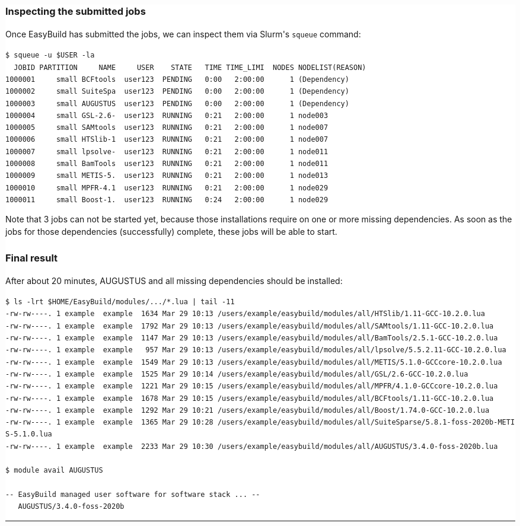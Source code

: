### Inspecting the submitted jobs

Once EasyBuild has submitted the jobs, we can inspect them via Slurm's ``squeue`` command:

```
$ squeue -u $USER -la
  JOBID PARTITION     NAME     USER    STATE   TIME TIME_LIMI  NODES NODELIST(REASON)
1000001     small BCFtools  user123  PENDING   0:00   2:00:00      1 (Dependency)
1000002     small SuiteSpa  user123  PENDING   0:00   2:00:00      1 (Dependency)
1000003     small AUGUSTUS  user123  PENDING   0:00   2:00:00      1 (Dependency)
1000004     small GSL-2.6-  user123  RUNNING   0:21   2:00:00      1 node003
1000005     small SAMtools  user123  RUNNING   0:21   2:00:00      1 node007
1000006     small HTSlib-1  user123  RUNNING   0:21   2:00:00      1 node007
1000007     small lpsolve-  user123  RUNNING   0:21   2:00:00      1 node011
1000008     small BamTools  user123  RUNNING   0:21   2:00:00      1 node011
1000009     small METIS-5.  user123  RUNNING   0:21   2:00:00      1 node013
1000010     small MPFR-4.1  user123  RUNNING   0:21   2:00:00      1 node029
1000011     small Boost-1.  user123  RUNNING   0:24   2:00:00      1 node029
```

Note that 3 jobs can not be started yet, because those installations require on one or more
missing dependencies. As soon as the jobs for those dependencies (successfully) complete,
these jobs will be able to start.

### Final result

After about 20 minutes, AUGUSTUS and all missing dependencies should be installed:

```
$ ls -lrt $HOME/EasyBuild/modules/.../*.lua | tail -11
-rw-rw----. 1 example  example  1634 Mar 29 10:13 /users/example/easybuild/modules/all/HTSlib/1.11-GCC-10.2.0.lua
-rw-rw----. 1 example  example  1792 Mar 29 10:13 /users/example/easybuild/modules/all/SAMtools/1.11-GCC-10.2.0.lua
-rw-rw----. 1 example  example  1147 Mar 29 10:13 /users/example/easybuild/modules/all/BamTools/2.5.1-GCC-10.2.0.lua
-rw-rw----. 1 example  example   957 Mar 29 10:13 /users/example/easybuild/modules/all/lpsolve/5.5.2.11-GCC-10.2.0.lua
-rw-rw----. 1 example  example  1549 Mar 29 10:13 /users/example/easybuild/modules/all/METIS/5.1.0-GCCcore-10.2.0.lua
-rw-rw----. 1 example  example  1525 Mar 29 10:14 /users/example/easybuild/modules/all/GSL/2.6-GCC-10.2.0.lua
-rw-rw----. 1 example  example  1221 Mar 29 10:15 /users/example/easybuild/modules/all/MPFR/4.1.0-GCCcore-10.2.0.lua
-rw-rw----. 1 example  example  1678 Mar 29 10:15 /users/example/easybuild/modules/all/BCFtools/1.11-GCC-10.2.0.lua
-rw-rw----. 1 example  example  1292 Mar 29 10:21 /users/example/easybuild/modules/all/Boost/1.74.0-GCC-10.2.0.lua
-rw-rw----. 1 example  example  1365 Mar 29 10:28 /users/example/easybuild/modules/all/SuiteSparse/5.8.1-foss-2020b-METIS-5.1.0.lua
-rw-rw----. 1 example  example  2233 Mar 29 10:30 /users/example/easybuild/modules/all/AUGUSTUS/3.4.0-foss-2020b.lua

$ module avail AUGUSTUS

-- EasyBuild managed user software for software stack ... --
   AUGUSTUS/3.4.0-foss-2020b
```

---